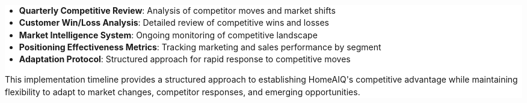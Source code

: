 - **Quarterly Competitive Review**: Analysis of competitor moves and market shifts
- **Customer Win/Loss Analysis**: Detailed review of competitive wins and losses
- **Market Intelligence System**: Ongoing monitoring of competitive landscape
- **Positioning Effectiveness Metrics**: Tracking marketing and sales performance by segment
- **Adaptation Protocol**: Structured approach for rapid response to competitive moves

This implementation timeline provides a structured approach to establishing HomeAIQ's competitive advantage while maintaining flexibility to adapt to market changes, competitor responses, and emerging opportunities.